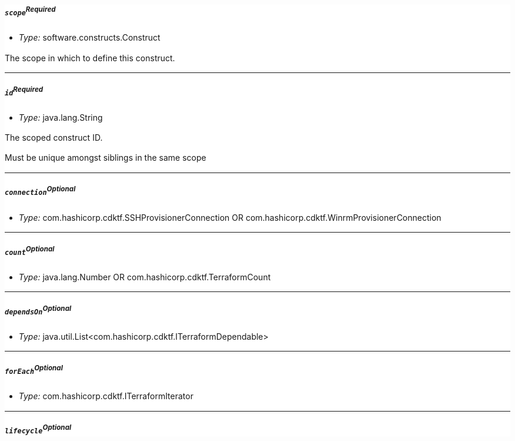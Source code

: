 
##### `scope`<sup>Required</sup> <a name="scope" id="@cdktf/provider-datadog.rumApplication.RumApplication.Initializer.parameter.scope"></a>

- *Type:* software.constructs.Construct

The scope in which to define this construct.

---

##### `id`<sup>Required</sup> <a name="id" id="@cdktf/provider-datadog.rumApplication.RumApplication.Initializer.parameter.id"></a>

- *Type:* java.lang.String

The scoped construct ID.

Must be unique amongst siblings in the same scope

---

##### `connection`<sup>Optional</sup> <a name="connection" id="@cdktf/provider-datadog.rumApplication.RumApplication.Initializer.parameter.connection"></a>

- *Type:* com.hashicorp.cdktf.SSHProvisionerConnection OR com.hashicorp.cdktf.WinrmProvisionerConnection

---

##### `count`<sup>Optional</sup> <a name="count" id="@cdktf/provider-datadog.rumApplication.RumApplication.Initializer.parameter.count"></a>

- *Type:* java.lang.Number OR com.hashicorp.cdktf.TerraformCount

---

##### `dependsOn`<sup>Optional</sup> <a name="dependsOn" id="@cdktf/provider-datadog.rumApplication.RumApplication.Initializer.parameter.dependsOn"></a>

- *Type:* java.util.List<com.hashicorp.cdktf.ITerraformDependable>

---

##### `forEach`<sup>Optional</sup> <a name="forEach" id="@cdktf/provider-datadog.rumApplication.RumApplication.Initializer.parameter.forEach"></a>

- *Type:* com.hashicorp.cdktf.ITerraformIterator

---

##### `lifecycle`<sup>Optional</sup> <a name="lifecycle" id="@cdktf/provider-datadog.rumApplication.RumApplication.Initializer.parameter.lifecycle"></a>
